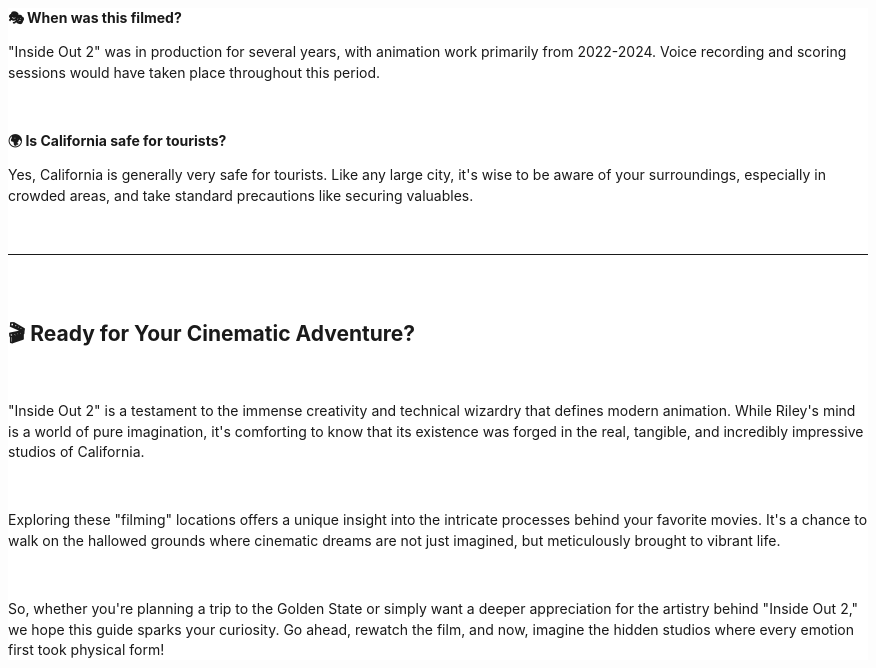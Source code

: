 **🎭 When was this filmed?**

"Inside Out 2" was in production for several years, with animation work primarily from 2022-2024. Voice recording and scoring sessions would have taken place throughout this period.

<br>

**🌍 Is California safe for tourists?**

Yes, California is generally very safe for tourists. Like any large city, it's wise to be aware of your surroundings, especially in crowded areas, and take standard precautions like securing valuables.

<br>

---

<br>

## 🎬 Ready for Your Cinematic Adventure?

<br>

"Inside Out 2" is a testament to the immense creativity and technical wizardry that defines modern animation. While Riley's mind is a world of pure imagination, it's comforting to know that its existence was forged in the real, tangible, and incredibly impressive studios of California.

<br>

Exploring these "filming" locations offers a unique insight into the intricate processes behind your favorite movies. It's a chance to walk on the hallowed grounds where cinematic dreams are not just imagined, but meticulously brought to vibrant life.

<br>

So, whether you're planning a trip to the Golden State or simply want a deeper appreciation for the artistry behind "Inside Out 2," we hope this guide sparks your curiosity. Go ahead, rewatch the film, and now, imagine the hidden studios where every emotion first took physical form!